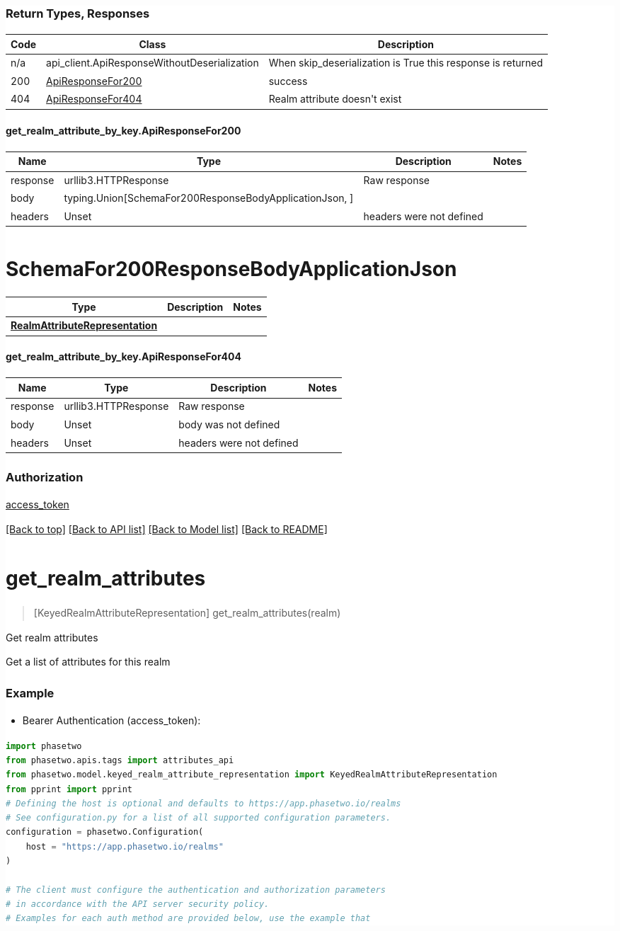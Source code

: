 ### Return Types, Responses

Code | Class | Description
------------- | ------------- | -------------
n/a | api_client.ApiResponseWithoutDeserialization | When skip_deserialization is True this response is returned
200 | [ApiResponseFor200](#get_realm_attribute_by_key.ApiResponseFor200) | success
404 | [ApiResponseFor404](#get_realm_attribute_by_key.ApiResponseFor404) | Realm attribute doesn&#x27;t exist

#### get_realm_attribute_by_key.ApiResponseFor200
Name | Type | Description  | Notes
------------- | ------------- | ------------- | -------------
response | urllib3.HTTPResponse | Raw response |
body | typing.Union[SchemaFor200ResponseBodyApplicationJson, ] |  |
headers | Unset | headers were not defined |

# SchemaFor200ResponseBodyApplicationJson
Type | Description  | Notes
------------- | ------------- | -------------
[**RealmAttributeRepresentation**](../../models/RealmAttributeRepresentation.md) |  | 


#### get_realm_attribute_by_key.ApiResponseFor404
Name | Type | Description  | Notes
------------- | ------------- | ------------- | -------------
response | urllib3.HTTPResponse | Raw response |
body | Unset | body was not defined |
headers | Unset | headers were not defined |

### Authorization

[access_token](../../../README.md#access_token)

[[Back to top]](#__pageTop) [[Back to API list]](../../../README.md#documentation-for-api-endpoints) [[Back to Model list]](../../../README.md#documentation-for-models) [[Back to README]](../../../README.md)

# **get_realm_attributes**
<a name="get_realm_attributes"></a>
> [KeyedRealmAttributeRepresentation] get_realm_attributes(realm)

Get realm attributes

Get a list of attributes for this realm

### Example

* Bearer Authentication (access_token):
```python
import phasetwo
from phasetwo.apis.tags import attributes_api
from phasetwo.model.keyed_realm_attribute_representation import KeyedRealmAttributeRepresentation
from pprint import pprint
# Defining the host is optional and defaults to https://app.phasetwo.io/realms
# See configuration.py for a list of all supported configuration parameters.
configuration = phasetwo.Configuration(
    host = "https://app.phasetwo.io/realms"
)

# The client must configure the authentication and authorization parameters
# in accordance with the API server security policy.
# Examples for each auth method are provided below, use the example that
```